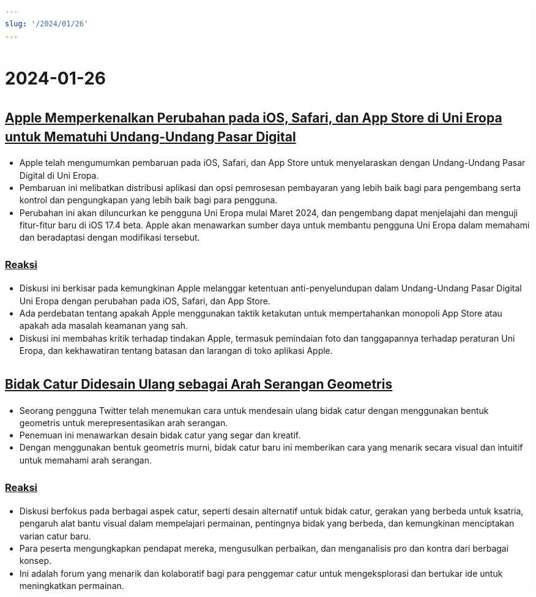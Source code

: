```yaml
---
slug: '/2024/01/26'
---
```


# 2024-01-26

## [Apple Memperkenalkan Perubahan pada iOS, Safari, dan App Store di Uni Eropa untuk Mematuhi Undang-Undang Pasar Digital](https://www.apple.com/newsroom/2024/01/apple-announces-changes-to-ios-safari-and-the-app-store-in-the-european-union/)

- Apple telah mengumumkan pembaruan pada iOS, Safari, dan App Store untuk menyelaraskan dengan Undang-Undang Pasar Digital di Uni Eropa.
- Pembaruan ini melibatkan distribusi aplikasi dan opsi pemrosesan pembayaran yang lebih baik bagi para pengembang serta kontrol dan pengungkapan yang lebih baik bagi para pengguna.
- Perubahan ini akan diluncurkan ke pengguna Uni Eropa mulai Maret 2024, dan pengembang dapat menjelajahi dan menguji fitur-fitur baru di iOS 17.4 beta. Apple akan menawarkan sumber daya untuk membantu pengguna Uni Eropa dalam memahami dan beradaptasi dengan modifikasi tersebut.

### [Reaksi](https://news.ycombinator.com/item?id=39132453)

- Diskusi ini berkisar pada kemungkinan Apple melanggar ketentuan anti-penyelundupan dalam Undang-Undang Pasar Digital Uni Eropa dengan perubahan pada iOS, Safari, dan App Store.
- Ada perdebatan tentang apakah Apple menggunakan taktik ketakutan untuk mempertahankan monopoli App Store atau apakah ada masalah keamanan yang sah.
- Diskusi ini membahas kritik terhadap tindakan Apple, termasuk pemindaian foto dan tanggapannya terhadap peraturan Uni Eropa, dan kekhawatiran tentang batasan dan larangan di toko aplikasi Apple.

## [Bidak Catur Didesain Ulang sebagai Arah Serangan Geometris](https://twitter.com/graycrawford/status/1750225562281632048)

- Seorang pengguna Twitter telah menemukan cara untuk mendesain ulang bidak catur dengan menggunakan bentuk geometris untuk merepresentasikan arah serangan.
- Penemuan ini menawarkan desain bidak catur yang segar dan kreatif.
- Dengan menggunakan bentuk geometris murni, bidak catur baru ini memberikan cara yang menarik secara visual dan intuitif untuk memahami arah serangan.

### [Reaksi](https://news.ycombinator.com/item?id=39128902)

- Diskusi berfokus pada berbagai aspek catur, seperti desain alternatif untuk bidak catur, gerakan yang berbeda untuk ksatria, pengaruh alat bantu visual dalam mempelajari permainan, pentingnya bidak yang berbeda, dan kemungkinan menciptakan varian catur baru.
- Para peserta mengungkapkan pendapat mereka, mengusulkan perbaikan, dan menganalisis pro dan kontra dari berbagai konsep.
- Ini adalah forum yang menarik dan kolaboratif bagi para penggemar catur untuk mengeksplorasi dan bertukar ide untuk meningkatkan permainan.

